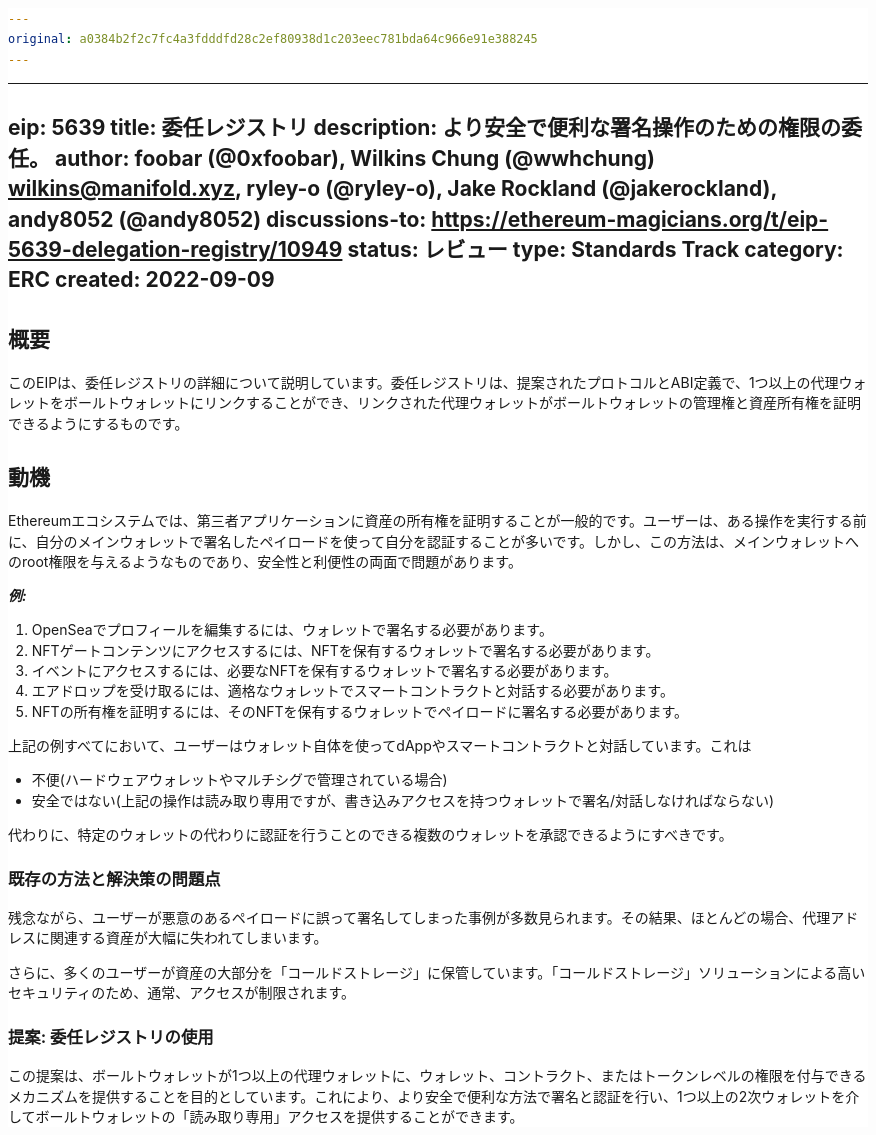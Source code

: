 ```yaml
---
original: a0384b2f2c7fc4a3fdddfd28c2ef80938d1c203eec781bda64c966e91e388245
---
```


---
eip: 5639
title: 委任レジストリ
description: より安全で便利な署名操作のための権限の委任。
author: foobar (@0xfoobar), Wilkins Chung (@wwhchung) <wilkins@manifold.xyz>, ryley-o (@ryley-o), Jake Rockland (@jakerockland), andy8052 (@andy8052)
discussions-to: https://ethereum-magicians.org/t/eip-5639-delegation-registry/10949
status: レビュー
type: Standards Track
category: ERC
created: 2022-09-09
---

## 概要

このEIPは、委任レジストリの詳細について説明しています。委任レジストリは、提案されたプロトコルとABI定義で、1つ以上の代理ウォレットをボールトウォレットにリンクすることができ、リンクされた代理ウォレットがボールトウォレットの管理権と資産所有権を証明できるようにするものです。

## 動機

Ethereumエコシステムでは、第三者アプリケーションに資産の所有権を証明することが一般的です。ユーザーは、ある操作を実行する前に、自分のメインウォレットで署名したペイロードを使って自分を認証することが多いです。しかし、この方法は、メインウォレットへのroot権限を与えるようなものであり、安全性と利便性の両面で問題があります。

***例:***

 1. OpenSeaでプロフィールを編集するには、ウォレットで署名する必要があります。
 2. NFTゲートコンテンツにアクセスするには、NFTを保有するウォレットで署名する必要があります。
 3. イベントにアクセスするには、必要なNFTを保有するウォレットで署名する必要があります。
 4. エアドロップを受け取るには、適格なウォレットでスマートコントラクトと対話する必要があります。
 5. NFTの所有権を証明するには、そのNFTを保有するウォレットでペイロードに署名する必要があります。

上記の例すべてにおいて、ユーザーはウォレット自体を使ってdAppやスマートコントラクトと対話しています。これは

 - 不便(ハードウェアウォレットやマルチシグで管理されている場合)
 - 安全ではない(上記の操作は読み取り専用ですが、書き込みアクセスを持つウォレットで署名/対話しなければならない)

代わりに、特定のウォレットの代わりに認証を行うことのできる複数のウォレットを承認できるようにすべきです。

### 既存の方法と解決策の問題点

残念ながら、ユーザーが悪意のあるペイロードに誤って署名してしまった事例が多数見られます。その結果、ほとんどの場合、代理アドレスに関連する資産が大幅に失われてしまいます。

さらに、多くのユーザーが資産の大部分を「コールドストレージ」に保管しています。「コールドストレージ」ソリューションによる高いセキュリティのため、通常、アクセスが制限されます。

### 提案: 委任レジストリの使用

この提案は、ボールトウォレットが1つ以上の代理ウォレットに、ウォレット、コントラクト、またはトークンレベルの権限を付与できるメカニズムを提供することを目的としています。これにより、より安全で便利な方法で署名と認証を行い、1つ以上の2次ウォレットを介してボールトウォレットの「読み取り専用」アクセスを提供することができます。
